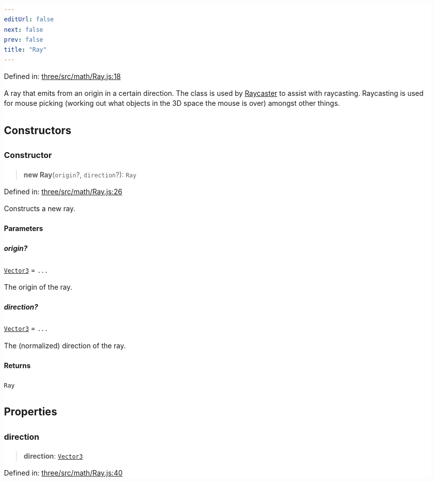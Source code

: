 ```yaml
---
editUrl: false
next: false
prev: false
title: "Ray"
---
```


Defined in: [three/src/math/Ray.js:18](https://github.com/DefinitelyMaybe/three-i18n/blob/fa57b79433d1c349ffb23a78727299c8d4190136/three/src/math/Ray.js#L18)

A ray that emits from an origin in a certain direction. The class is used by
[Raycaster](/reference/three/classes/raycaster/) to assist with raycasting. Raycasting is used for
mouse picking (working out what objects in the 3D space the mouse is over)
amongst other things.

## Constructors

### Constructor

> **new Ray**(`origin`?, `direction`?): `Ray`

Defined in: [three/src/math/Ray.js:26](https://github.com/DefinitelyMaybe/three-i18n/blob/fa57b79433d1c349ffb23a78727299c8d4190136/three/src/math/Ray.js#L26)

Constructs a new ray.

#### Parameters

##### origin?

[`Vector3`](/reference/three/classes/vector3/) = `...`

The origin of the ray.

##### direction?

[`Vector3`](/reference/three/classes/vector3/) = `...`

The (normalized) direction of the ray.

#### Returns

`Ray`

## Properties

### direction

> **direction**: [`Vector3`](/reference/three/classes/vector3/)

Defined in: [three/src/math/Ray.js:40](https://github.com/DefinitelyMaybe/three-i18n/blob/fa57b79433d1c349ffb23a78727299c8d4190136/three/src/math/Ray.js#L40)
